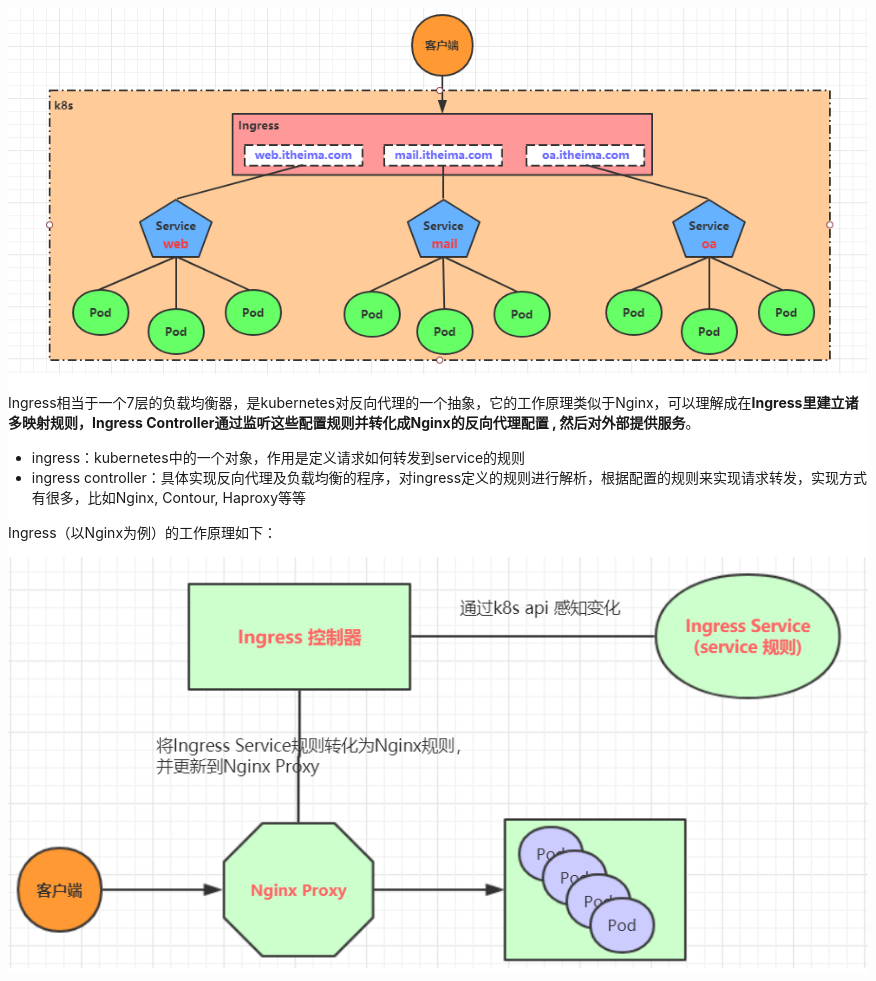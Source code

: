 ![Ingress 介绍](images/image-20200623092808049.png)

Ingress相当于一个7层的负载均衡器，是kubernetes对反向代理的一个抽象，它的工作原理类似于Nginx，可以理解成在**Ingress里建立诸多映射规则，Ingress Controller通过监听这些配置规则并转化成Nginx的反向代理配置 , 然后对外部提供服务**。

- ingress：kubernetes中的一个对象，作用是定义请求如何转发到service的规则
- ingress controller：具体实现反向代理及负载均衡的程序，对ingress定义的规则进行解析，根据配置的规则来实现请求转发，实现方式有很多，比如Nginx, Contour, Haproxy等等

Ingress（以Nginx为例）的工作原理如下：

![Ingress-Nginx](images/image-20200516112704764.png)
